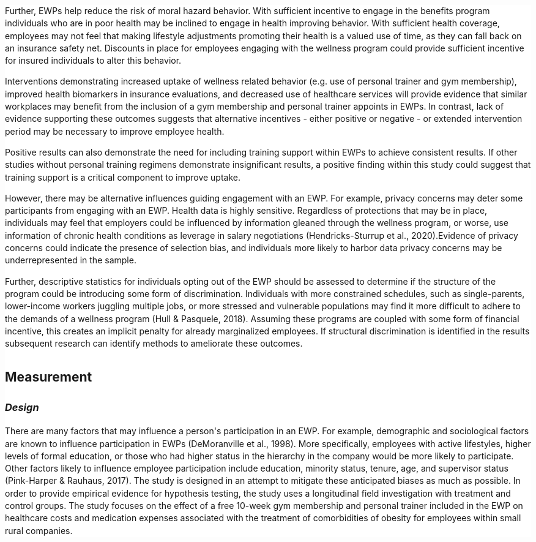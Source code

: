 Further, EWPs help reduce the risk of moral hazard behavior.
With sufficient incentive to engage in the benefits program individuals who are in poor health may be inclined to engage in health improving behavior.
With sufficient health coverage, employees may not feel that making lifestyle adjustments promoting their health is a valued use of time, as they can fall back on an insurance safety net.
Discounts in place for employees engaging with the wellness program could provide sufficient incentive for insured individuals to alter this behavior.

Interventions demonstrating increased uptake of wellness related behavior (e.g. use of personal trainer and gym membership), improved health biomarkers in insurance evaluations, and decreased use of healthcare services will provide evidence that similar workplaces may benefit from the inclusion of a gym membership and personal trainer appoints in EWPs.
In contrast, lack of evidence supporting these outcomes suggests that alternative incentives - either positive or negative - or extended intervention period may be necessary to improve employee health.

Positive results can also demonstrate the need for including training support within EWPs to achieve consistent results.
If other studies without personal training regimens demonstrate insignificant results, a positive finding within this study could suggest that training support is a critical component to improve uptake.

However, there may be alternative influences guiding engagement with an EWP.
For example, privacy concerns may deter some participants from engaging with an EWP.
Health data is highly sensitive.
Regardless of protections that may be in place, individuals may feel that employers could be influenced by information gleaned through the wellness program, or worse, use information of chronic health conditions as leverage in salary negotiations (Hendricks-Sturrup et al., 2020).Evidence of privacy concerns could indicate the presence of selection bias, and individuals more likely to harbor data privacy concerns may be underrepresented in the sample.

Further, descriptive statistics for individuals opting out of the EWP should be assessed to determine if the structure of the program could be introducing some form of discrimination.
Individuals with more constrained schedules, such as single-parents, lower-income workers juggling multiple jobs, or more stressed and vulnerable populations may find it more difficult to adhere to the demands of a wellness program (Hull & Pasquele, 2018).
Assuming these programs are coupled with some form of financial incentive, this creates an implicit penalty for already marginalized employees.
If structural discrimination is identified in the results subsequent research can identify methods to ameliorate these outcomes.

## Measurement

### *Design*

There are many factors that may influence a person's participation in an EWP.
For example, demographic and sociological factors are known to influence participation in EWPs (DeMoranville et al., 1998).
More specifically, employees with active lifestyles, higher levels of formal education, or those who had higher status in the hierarchy in the company would be more likely to participate.
Other factors likely to influence employee participation include education, minority status, tenure, age, and supervisor status (Pink-Harper & Rauhaus, 2017).
The study is designed in an attempt to mitigate these anticipated biases as much as possible.
In order to provide empirical evidence for hypothesis testing, the study uses a longitudinal field investigation with treatment and control groups.
The study focuses on the effect of a free 10-week gym membership and personal trainer included in the EWP on healthcare costs and medication expenses associated with the treatment of comorbidities of obesity for employees within small rural companies.
